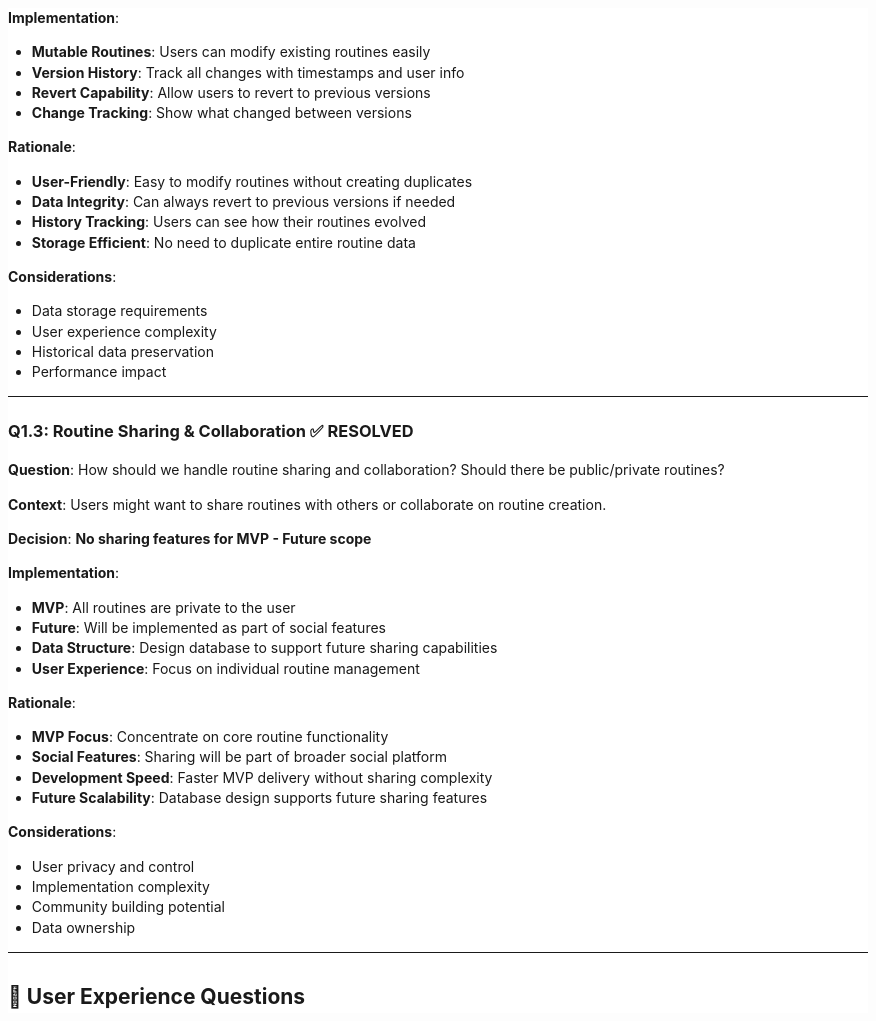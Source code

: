 **Implementation**:

- **Mutable Routines**: Users can modify existing routines easily
- **Version History**: Track all changes with timestamps and user info
- **Revert Capability**: Allow users to revert to previous versions
- **Change Tracking**: Show what changed between versions

**Rationale**:

- **User-Friendly**: Easy to modify routines without creating duplicates
- **Data Integrity**: Can always revert to previous versions if needed
- **History Tracking**: Users can see how their routines evolved
- **Storage Efficient**: No need to duplicate entire routine data

**Considerations**:

- Data storage requirements
- User experience complexity
- Historical data preservation
- Performance impact

---

### **Q1.3: Routine Sharing & Collaboration** ✅ **RESOLVED**

**Question**: How should we handle routine sharing and collaboration? Should there be public/private routines?

**Context**: Users might want to share routines with others or collaborate on routine creation.

**Decision**: **No sharing features for MVP - Future scope**

**Implementation**:

- **MVP**: All routines are private to the user
- **Future**: Will be implemented as part of social features
- **Data Structure**: Design database to support future sharing capabilities
- **User Experience**: Focus on individual routine management

**Rationale**:

- **MVP Focus**: Concentrate on core routine functionality
- **Social Features**: Sharing will be part of broader social platform
- **Development Speed**: Faster MVP delivery without sharing complexity
- **Future Scalability**: Database design supports future sharing features

**Considerations**:

- User privacy and control
- Implementation complexity
- Community building potential
- Data ownership

---

## 🎯 **User Experience Questions**
